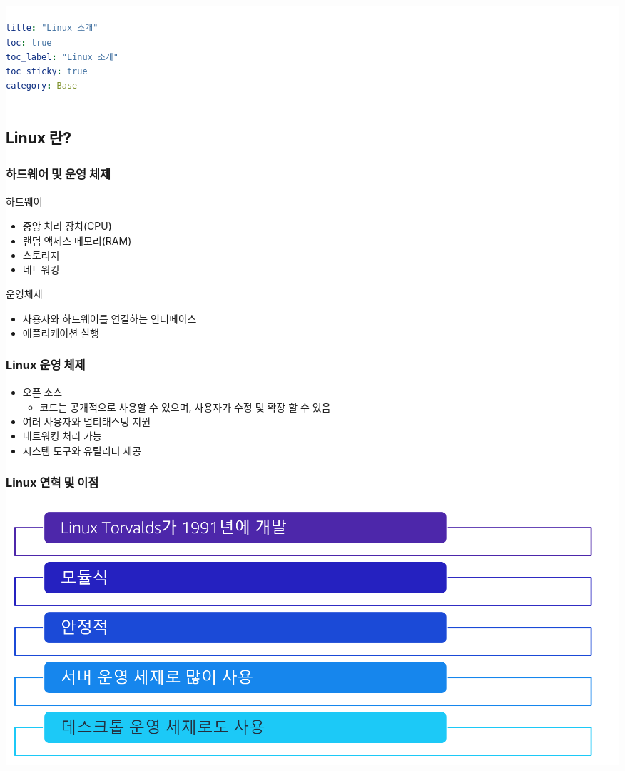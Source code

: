 ```yaml
---
title: "Linux 소개"
toc: true
toc_label: "Linux 소개"
toc_sticky: true
category: Base
---
```


## Linux 란?

### 하드웨어 및 운영 체제

하드웨어

- 중앙 처리 장치(CPU)
- 랜덤 액세스 메모리(RAM)
- 스토리지
- 네트워킹

운영체제

- 사용자와 하드웨어를 연결하는 인터페이스
- 애플리케이션 실행

### Linux 운영 체제

- 오픈 소스
  - 코드는 공개적으로 사용할 수 있으며, 사용자가 수정 및 확장 할 수 있음
- 여러 사용자와 멀티태스팅 지원
- 네트워킹 처리 가능
- 시스템 도구와 유틸리티 제공

### Linux 연혁 및 이점

![image-20231019144829662](/../../images/2023-08-25-Linux/image-20231019144829662.png)
